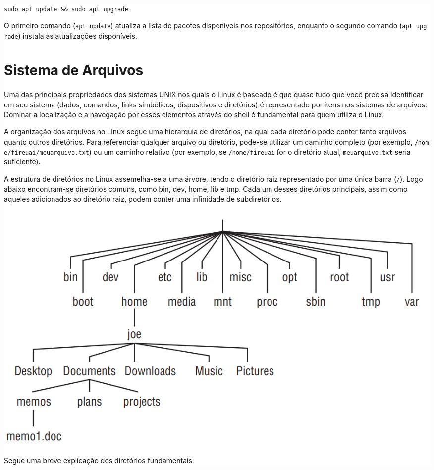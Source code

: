 ```
sudo apt update && sudo apt upgrade
```

O primeiro comando (`apt update`) atualiza a lista de pacotes disponíveis nos repositórios, enquanto o segundo comando (`apt upgrade`) instala as atualizações disponíveis.

# Sistema de Arquivos

Uma das principais propriedades dos sistemas UNIX nos quais o Linux é baseado é que quase tudo que você precisa identificar em seu sistema (dados, comandos, links simbólicos, dispositivos e diretórios) é representado por itens nos sistemas de arquivos. Dominar a localização e a navegação por esses elementos através do shell é fundamental para quem utiliza o Linux.

A organização dos arquivos no Linux segue uma hierarquia de diretórios, na qual cada diretório pode conter tanto arquivos quanto outros diretórios. Para referenciar qualquer arquivo ou diretório, pode-se utilizar um caminho completo (por exemplo, `/home/fireuai/meuarquivo.txt`) ou um caminho relativo (por exemplo, se `/home/fireuai` for o diretório atual, `meuarquivo.txt` seria suficiente).

A estrutura de diretórios no Linux assemelha-se a uma árvore, tendo o diretório raiz representado por uma única barra (`/`). Logo abaixo encontram-se diretórios comuns, como bin, dev, home, lib e tmp. Cada um desses diretórios principais, assim como aqueles adicionados ao diretório raiz, podem conter uma infinidade de subdiretórios.

<p style="text-align: center">
  <img src="./Imagens/linuxFileTree.png" alt="Linux File Tree">
</p>

Segue uma breve explicação dos diretórios fundamentais:
